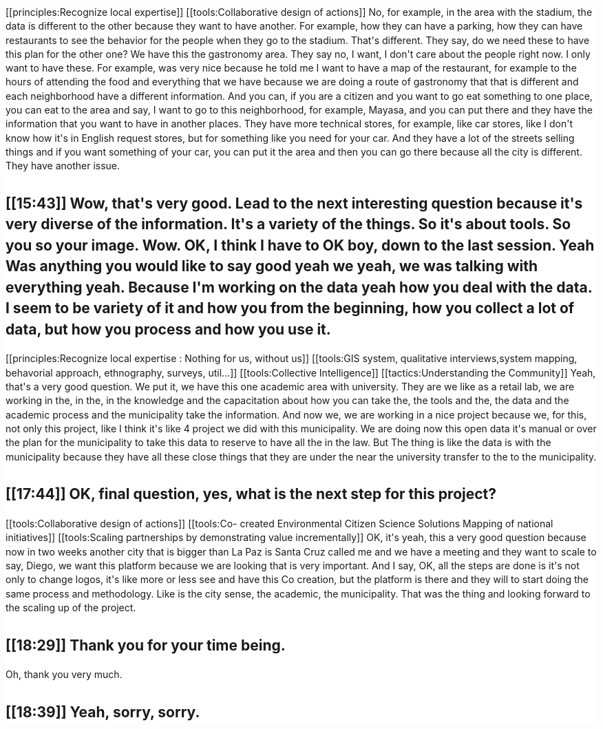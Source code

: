 [[principles:Recognize local expertise]]
[[tools:Collaborative design of actions]]
No, for example, in the area with the stadium, the data is different to the other because they want to have another\. For example, how they can have a parking, how they can have restaurants to see the behavior for the people when they go to the stadium\. That's different\. They say, do we need these to have this plan for the other one? We have this the gastronomy area\. They say no, I want, I don't care about the people right now\. I only want to have these\. For example, was very nice because he told me I want to have a map of the restaurant, for example to the hours of attending the food and everything that we have because we are doing a route of gastronomy that that is different and each neighborhood have a different information\. And you can, if you are a citizen and you want to go eat something to one place, you can eat to the area and say, I want to go to this neighborhood, for example, Mayasa, and you can put there and they have the information that you want to have in another places\. They have more technical stores, for example, like car stores, like I don't know how it's in English request stores, but for something like you need for your car\. And they have a lot of the streets selling things and if you want something of your car, you can put it the area and then you can go there because all the city is different\. They have another issue\.

## [[15:43]] Wow, that's very good\. Lead to the next interesting question because it's very diverse of the information\. It's a variety of the things\. So it's about tools\. So you so your image\. Wow\. OK, I think I have to OK boy, down to the last session\. Yeah Was anything you would like to say good yeah we yeah, we was talking with everything yeah\. Because I'm working on the data yeah how you deal with the data\. I seem to be variety of it and how you from the beginning, how you collect a lot of data, but how you process and how you use it\.

[[principles:Recognize local expertise : Nothing for us, without us]]
[[tools:GIS system, qualitative interviews,system mapping, behavorial approach, ethnography, surveys, util…]]
[[tools:Collective Intelligence]]
[[tactics:Understanding the Community]]
Yeah, that's a very good question\. We put it, we have this one academic area with university\. They are we like as a retail lab, we are working in the, in the, in the knowledge and the capacitation about how you can take the, the tools and the, the data and the academic process and the municipality take the information\. And now we, we are working in a nice project because we, for this, not only this project, like I think it's like 4 project we did with this municipality\. We are doing now this open data it's manual or over the plan for the municipality to take this data to reserve to have all the in the law\. But The thing is like the data is with the municipality because they have all these close things that they are under the near the university transfer to the to the municipality\.

## [[17:44]] OK, final question, yes, what is the next step for this project?

[[tools:Collaborative design of actions]]
[[tools:Co- created Environmental Citizen Science Solutions Mapping of national initiatives]]
[[tools:Scaling partnerships by demonstrating value incrementally]]
OK, it's yeah, this a very good question because now in two weeks another city that is bigger than La Paz is Santa Cruz called me and we have a meeting and they want to scale to say, Diego, we want this platform because we are looking that is very important\. And I say, OK, all the steps are done is it's not only to change logos, it's like more or less see and have this Co creation, but the platform is there and they will to start doing the same process and methodology\. Like is the city sense, the academic, the municipality\. That was the thing and looking forward to the scaling up of the project\.

## [[18:29]] Thank you for your time being\.

Oh, thank you very much\.

## [[18:39]] Yeah, sorry, sorry\.
